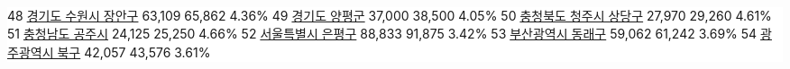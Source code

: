   <tr class="item">
    <td>48</td>
    <td><a href="/apt/경기도 수원시 장안구">경기도 수원시 장안구</a></td>
    <td>63,109</td>
    <td>65,862</td>
    <td>4.36%</td>
  </tr>

  <tr class="item">
    <td>49</td>
    <td><a href="/apt/경기도 양평군">경기도 양평군</a></td>
    <td>37,000</td>
    <td>38,500</td>
    <td>4.05%</td>
  </tr>

  <tr class="item">
    <td>50</td>
    <td><a href="/apt/충청북도 청주시 상당구">충청북도 청주시 상당구</a></td>
    <td>27,970</td>
    <td>29,260</td>
    <td>4.61%</td>
  </tr>

  <tr class="item">
    <td>51</td>
    <td><a href="/apt/충청남도 공주시">충청남도 공주시</a></td>
    <td>24,125</td>
    <td>25,250</td>
    <td>4.66%</td>
  </tr>

  <tr class="item">
    <td>52</td>
    <td><a href="/apt/서울특별시 은평구">서울특별시 은평구</a></td>
    <td>88,833</td>
    <td>91,875</td>
    <td>3.42%</td>
  </tr>

  <tr class="item">
    <td>53</td>
    <td><a href="/apt/부산광역시 동래구">부산광역시 동래구</a></td>
    <td>59,062</td>
    <td>61,242</td>
    <td>3.69%</td>
  </tr>

  <tr class="item">
    <td>54</td>
    <td><a href="/apt/광주광역시 북구">광주광역시 북구</a></td>
    <td>42,057</td>
    <td>43,576</td>
    <td>3.61%</td>
  </tr>
